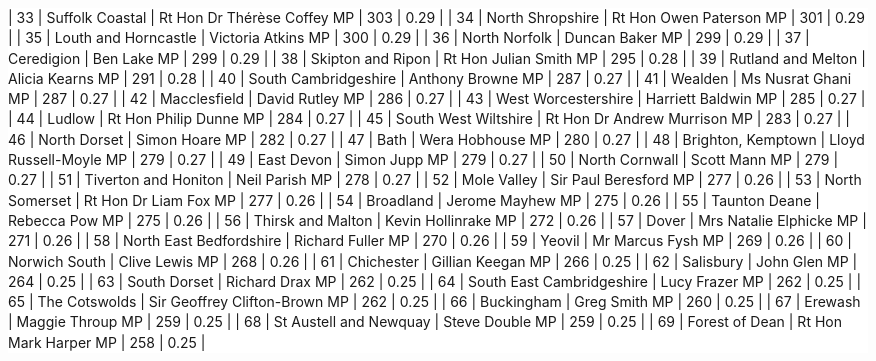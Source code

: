 | 33 | Suffolk Coastal | Rt Hon Dr Thérèse Coffey MP | 303 | 0.29 |
| 34 | North Shropshire | Rt Hon Owen Paterson MP | 301 | 0.29 |
| 35 | Louth and Horncastle | Victoria Atkins MP | 300 | 0.29 |
| 36 | North Norfolk | Duncan Baker MP | 299 | 0.29 |
| 37 | Ceredigion | Ben Lake MP | 299 | 0.29 |
| 38 | Skipton and Ripon | Rt Hon Julian Smith MP | 295 | 0.28 |
| 39 | Rutland and Melton | Alicia Kearns MP | 291 | 0.28 |
| 40 | South Cambridgeshire | Anthony Browne MP | 287 | 0.27 |
| 41 | Wealden | Ms Nusrat Ghani MP | 287 | 0.27 |
| 42 | Macclesfield | David Rutley MP | 286 | 0.27 |
| 43 | West Worcestershire | Harriett Baldwin MP | 285 | 0.27 |
| 44 | Ludlow | Rt Hon Philip Dunne MP | 284 | 0.27 |
| 45 | South West Wiltshire | Rt Hon Dr Andrew Murrison MP | 283 | 0.27 |
| 46 | North Dorset | Simon Hoare MP | 282 | 0.27 |
| 47 | Bath | Wera Hobhouse MP | 280 | 0.27 |
| 48 | Brighton, Kemptown | Lloyd Russell-Moyle MP | 279 | 0.27 |
| 49 | East Devon | Simon Jupp MP | 279 | 0.27 |
| 50 | North Cornwall | Scott Mann MP | 279 | 0.27 |
| 51 | Tiverton and Honiton | Neil Parish MP | 278 | 0.27 |
| 52 | Mole Valley | Sir Paul Beresford MP | 277 | 0.26 |
| 53 | North Somerset | Rt Hon Dr Liam Fox MP | 277 | 0.26 |
| 54 | Broadland | Jerome Mayhew MP | 275 | 0.26 |
| 55 | Taunton Deane | Rebecca Pow MP | 275 | 0.26 |
| 56 | Thirsk and Malton | Kevin Hollinrake MP | 272 | 0.26 |
| 57 | Dover | Mrs Natalie Elphicke MP | 271 | 0.26 |
| 58 | North East Bedfordshire | Richard Fuller MP | 270 | 0.26 |
| 59 | Yeovil | Mr Marcus Fysh MP | 269 | 0.26 |
| 60 | Norwich South | Clive Lewis MP | 268 | 0.26 |
| 61 | Chichester | Gillian Keegan MP | 266 | 0.25 |
| 62 | Salisbury | John Glen MP | 264 | 0.25 |
| 63 | South Dorset | Richard Drax MP | 262 | 0.25 |
| 64 | South East Cambridgeshire | Lucy Frazer MP | 262 | 0.25 |
| 65 | The Cotswolds | Sir Geoffrey Clifton-Brown MP | 262 | 0.25 |
| 66 | Buckingham | Greg Smith MP | 260 | 0.25 |
| 67 | Erewash | Maggie Throup MP | 259 | 0.25 |
| 68 | St Austell and Newquay | Steve Double MP | 259 | 0.25 |
| 69 | Forest of Dean | Rt Hon Mark Harper MP | 258 | 0.25 |